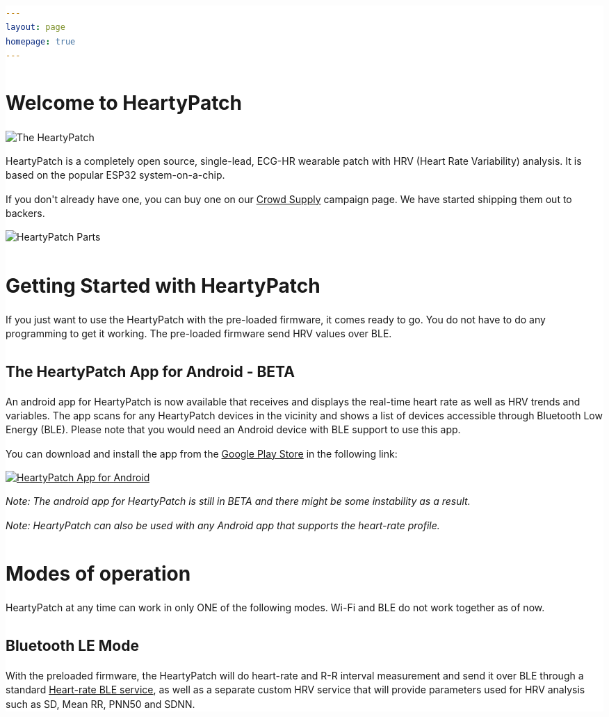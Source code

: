 ```yaml
---
layout: page
homepage: true
---
```


# Welcome to HeartyPatch
![The HeartyPatch](images/heartypatch2.jpg)

HeartyPatch is a completely open source, single-lead, ECG-HR wearable patch with HRV (Heart Rate Variability) analysis. It is based on the popular ESP32 system-on-a-chip.

If you don't already have one, you can buy one on our [Crowd Supply](https://www.crowdsupply.com/protocentral/heartypatch) campaign page. We have started shipping them out to backers.

![HeartyPatch Parts](images/heartypatch-parts.png)

# Getting Started with HeartyPatch

If you just want to use the HeartyPatch with the pre-loaded firmware, it comes ready to go. You do not have to do any programming to get it working. The pre-loaded firmware send HRV values over BLE.

<iframe src="https://player.vimeo.com/video/249182147" width="640" height="360" frameborder="0" webkitallowfullscreen mozallowfullscreen allowfullscreen></iframe>

## The HeartyPatch App for Android - BETA

An android app for HeartyPatch is now available that receives and displays the real-time heart rate as well as HRV trends and variables. The app scans for any HeartyPatch devices in the vicinity and shows a list of devices accessible through Bluetooth Low Energy (BLE). Please note that you would need an Android device with BLE support to use this app.

You can download and install the app from the [Google Play Store](https://play.google.com/store/apps/details?id=com.protocentral.heartypatch) in the following link:

[![HeartyPatch App for Android](images/google-play-badge.png)](https://play.google.com/store/apps/details?id=com.protocentral.heartypatch)

*Note: The android app for HeartyPatch is still in BETA and there might be some instability as a result.*

*Note: HeartyPatch can also be used with any Android app that supports the heart-rate profile.*

# Modes of operation

HeartyPatch at any time can work in only ONE of the following modes. Wi-Fi and BLE do not work together as of now.

## Bluetooth LE Mode
With the preloaded firmware, the HeartyPatch will do heart-rate and R-R interval measurement and send it over BLE through a standard [Heart-rate BLE service](https://www.bluetooth.com/specifications/gatt/viewer?attributeXmlFile=org.bluetooth.service.heart_rate.xml), as well as a separate custom HRV service that will provide parameters used for HRV analysis such as SD, Mean RR, PNN50 and SDNN.
